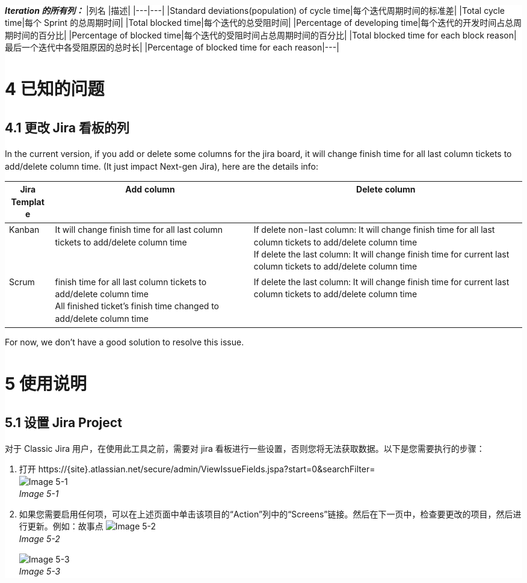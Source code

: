 **_Iteration 的所有列：_**
|列名 |描述|
|---|---|
|Standard deviations(population) of cycle time|每个迭代周期时间的标准差|
|Total cycle time|每个 Sprint 的总周期时间|
|Total blocked time|每个迭代的总受阻时间|
|Percentage of developing time|每个迭代的开发时间占总周期时间的百分比|
|Percentage of blocked time|每个迭代的受阻时间占总周期时间的百分比|
|Total blocked time for each block reason|最后一个迭代中各受阻原因的总时长|
|Percentage of blocked time for each reason|---|

# 4 已知的问题

## 4.1 更改 Jira 看板的列

In the current version, if you add or delete some columns for the jira board, it will change finish time for all last column tickets to add/delete column time. (It just impact Next-gen Jira), here are the details info:

| Jira Template | Add column                                                                                                                                | Delete column                                                                                                                                                                                                                   |
| ------------- | ----------------------------------------------------------------------------------------------------------------------------------------- | ------------------------------------------------------------------------------------------------------------------------------------------------------------------------------------------------------------------------------- |
| Kanban        | It will change finish time for all last column tickets to add/delete column time                                                          | If delete non-last column: It will change finish time for all last column tickets to add/delete column time<br/>If delete the last column: It will change finish time for current last column tickets to add/delete column time |
| Scrum         | finish time for all last column tickets to add/delete column time<br/>All finished ticket’s finish time changed to add/delete column time | If delete the last column: It will change finish time for current last column tickets to add/delete column time                                                                                                                 |

For now, we don’t have a good solution to resolve this issue.

# 5 使用说明

## 5.1 设置 Jira Project

对于 Classic Jira 用户，在使用此工具之前，需要对 jira 看板进行一些设置，否则您将无法获取数据。以下是您需要执行的步骤：

1. 打开 https://{site}.atlassian.net/secure/admin/ViewIssueFields.jspa?start=0&searchFilter=  
   ![Image 5-1](https://user-images.githubusercontent.com/995849/89785230-a75b5700-db4c-11ea-9ce2-4ff7894bbf25.png)\
   _Image 5-1_

2. 如果您需要启用任何项，可以在上述页面中单击该项目的“Action”列中的“Screens”链接。然后在下一页中，检查要更改的项目，然后进行更新。例如：故事点
   ![Image 5-2](https://user-images.githubusercontent.com/995849/89785239-ab877480-db4c-11ea-9e82-952777936cf8.png)\
   _Image 5-2_

   ![Image 5-3](https://user-images.githubusercontent.com/995849/89785244-acb8a180-db4c-11ea-958f-663a7efa105c.png)\
   _Image 5-3_
